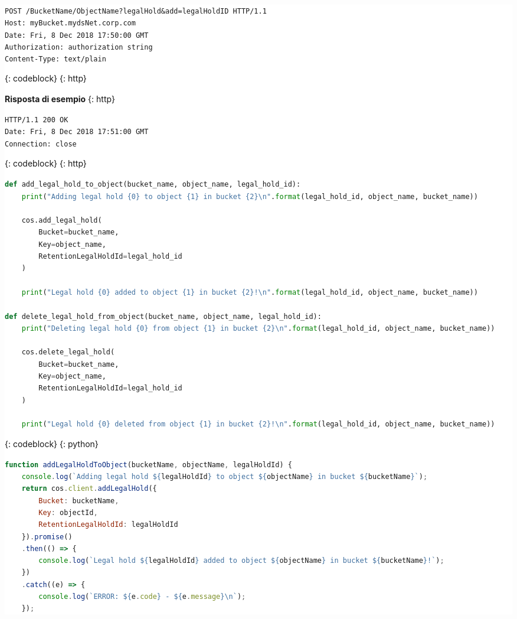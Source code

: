```
POST /BucketName/ObjectName?legalHold&add=legalHoldID HTTP/1.1
Host: myBucket.mydsNet.corp.com
Date: Fri, 8 Dec 2018 17:50:00 GMT
Authorization: authorization string
Content-Type: text/plain
```
{: codeblock}
{: http}

**Risposta di esempio**
{: http}

```
HTTP/1.1 200 OK
Date: Fri, 8 Dec 2018 17:51:00 GMT
Connection: close
```
{: codeblock}
{: http}

```py
def add_legal_hold_to_object(bucket_name, object_name, legal_hold_id):
    print("Adding legal hold {0} to object {1} in bucket {2}\n".format(legal_hold_id, object_name, bucket_name))

    cos.add_legal_hold(
        Bucket=bucket_name,
        Key=object_name,
        RetentionLegalHoldId=legal_hold_id
    )

    print("Legal hold {0} added to object {1} in bucket {2}!\n".format(legal_hold_id, object_name, bucket_name))

def delete_legal_hold_from_object(bucket_name, object_name, legal_hold_id):
    print("Deleting legal hold {0} from object {1} in bucket {2}\n".format(legal_hold_id, object_name, bucket_name))

    cos.delete_legal_hold(
        Bucket=bucket_name,
        Key=object_name,
        RetentionLegalHoldId=legal_hold_id
    )

    print("Legal hold {0} deleted from object {1} in bucket {2}!\n".format(legal_hold_id, object_name, bucket_name))
```
{: codeblock}
{: python}

```js
function addLegalHoldToObject(bucketName, objectName, legalHoldId) {
    console.log(`Adding legal hold ${legalHoldId} to object ${objectName} in bucket ${bucketName}`);
    return cos.client.addLegalHold({
        Bucket: bucketName,
        Key: objectId,
        RetentionLegalHoldId: legalHoldId
    }).promise()
    .then(() => {
        console.log(`Legal hold ${legalHoldId} added to object ${objectName} in bucket ${bucketName}!`);
    })
    .catch((e) => {
        console.log(`ERROR: ${e.code} - ${e.message}\n`);
    });
```